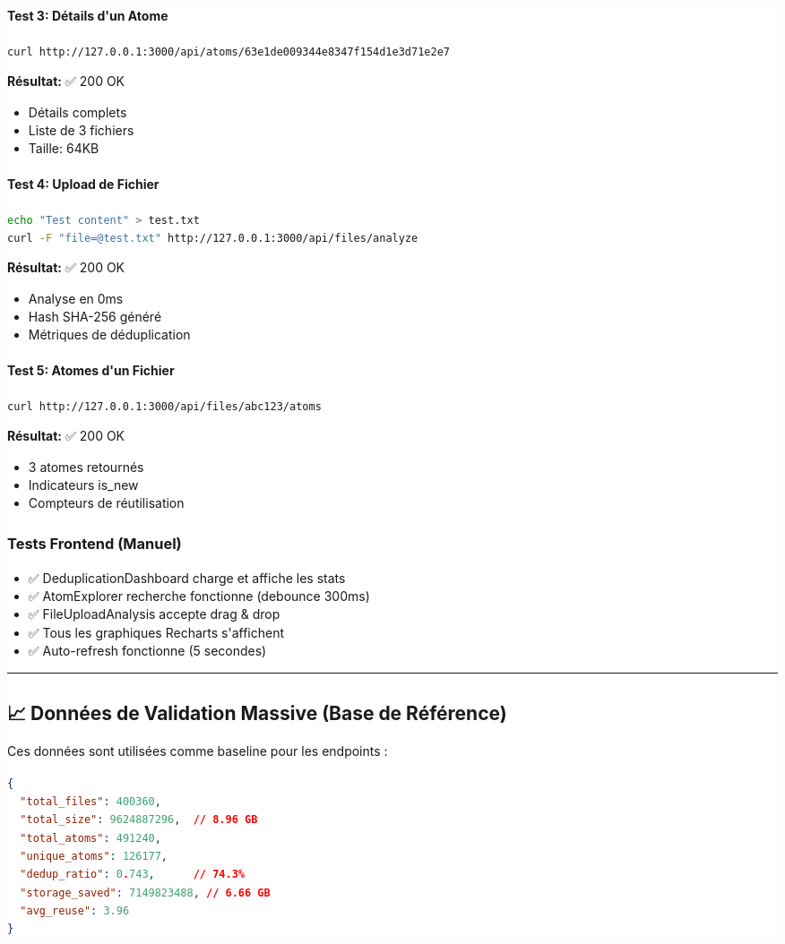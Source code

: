 #### Test 3: Détails d'un Atome
```bash
curl http://127.0.0.1:3000/api/atoms/63e1de009344e8347f154d1e3d71e2e7
```
**Résultat:** ✅ 200 OK
- Détails complets
- Liste de 3 fichiers
- Taille: 64KB

#### Test 4: Upload de Fichier
```bash
echo "Test content" > test.txt
curl -F "file=@test.txt" http://127.0.0.1:3000/api/files/analyze
```
**Résultat:** ✅ 200 OK
- Analyse en 0ms
- Hash SHA-256 généré
- Métriques de déduplication

#### Test 5: Atomes d'un Fichier
```bash
curl http://127.0.0.1:3000/api/files/abc123/atoms
```
**Résultat:** ✅ 200 OK
- 3 atomes retournés
- Indicateurs is_new
- Compteurs de réutilisation

### Tests Frontend (Manuel)
- ✅ DeduplicationDashboard charge et affiche les stats
- ✅ AtomExplorer recherche fonctionne (debounce 300ms)
- ✅ FileUploadAnalysis accepte drag & drop
- ✅ Tous les graphiques Recharts s'affichent
- ✅ Auto-refresh fonctionne (5 secondes)

---

## 📈 Données de Validation Massive (Base de Référence)

Ces données sont utilisées comme baseline pour les endpoints :

```json
{
  "total_files": 400360,
  "total_size": 9624887296,  // 8.96 GB
  "total_atoms": 491240,
  "unique_atoms": 126177,
  "dedup_ratio": 0.743,      // 74.3%
  "storage_saved": 7149823488, // 6.66 GB
  "avg_reuse": 3.96
}
```
